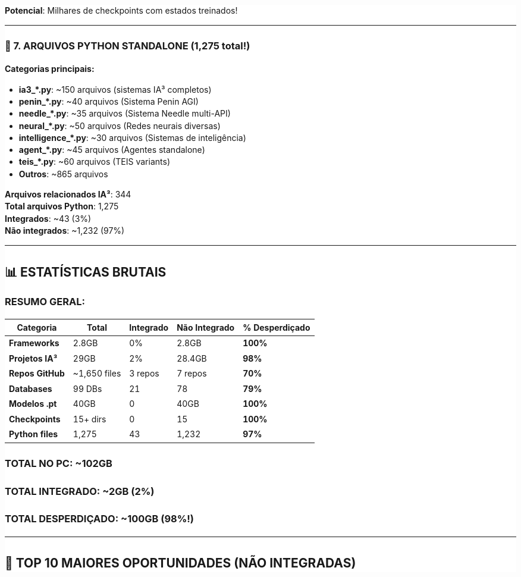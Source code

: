**Potencial**: Milhares de checkpoints com estados treinados!

---

### 📄 7. ARQUIVOS PYTHON STANDALONE (1,275 total!)

**Categorias principais:**
- **ia3_*.py**: ~150 arquivos (sistemas IA³ completos)
- **penin_*.py**: ~40 arquivos (Sistema Penin AGI)
- **needle_*.py**: ~35 arquivos (Sistema Needle multi-API)
- **neural_*.py**: ~50 arquivos (Redes neurais diversas)
- **intelligence_*.py**: ~30 arquivos (Sistemas de inteligência)
- **agent_*.py**: ~45 arquivos (Agentes standalone)
- **teis_*.py**: ~60 arquivos (TEIS variants)
- **Outros**: ~865 arquivos

**Arquivos relacionados IA³**: 344  
**Total arquivos Python**: 1,275  
**Integrados**: ~43 (3%)  
**Não integrados**: ~1,232 (97%)

---

## 📊 ESTATÍSTICAS BRUTAIS

### **RESUMO GERAL:**

| Categoria | Total | Integrado | Não Integrado | % Desperdiçado |
|-----------|-------|-----------|---------------|----------------|
| **Frameworks** | 2.8GB | 0% | 2.8GB | **100%** |
| **Projetos IA³** | 29GB | 2% | 28.4GB | **98%** |
| **Repos GitHub** | ~1,650 files | 3 repos | 7 repos | **70%** |
| **Databases** | 99 DBs | 21 | 78 | **79%** |
| **Modelos .pt** | 40GB | 0 | 40GB | **100%** |
| **Checkpoints** | 15+ dirs | 0 | 15 | **100%** |
| **Python files** | 1,275 | 43 | 1,232 | **97%** |

### **TOTAL NO PC: ~102GB**
### **TOTAL INTEGRADO: ~2GB (2%)**
### **TOTAL DESPERDIÇADO: ~100GB (98%!)**

---

## 💎 TOP 10 MAIORES OPORTUNIDADES (NÃO INTEGRADAS)
